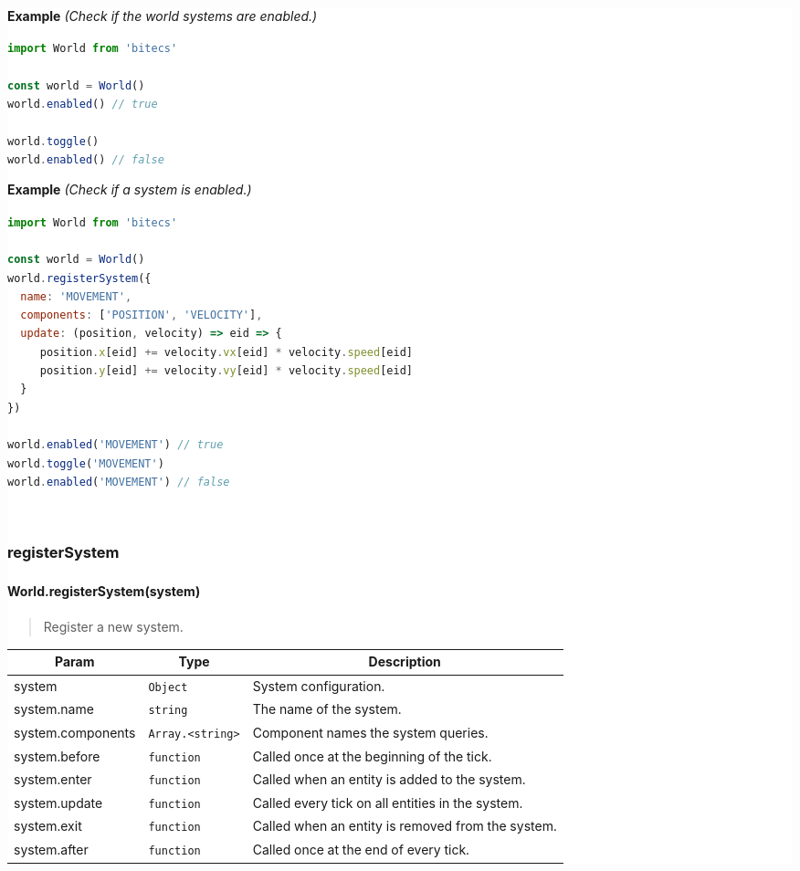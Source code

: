 **Example** *(Check if the world systems are enabled.)*  
```js
import World from 'bitecs'

const world = World()
world.enabled() // true

world.toggle()
world.enabled() // false
```
**Example** *(Check if a system is enabled.)*  
```js
import World from 'bitecs'

const world = World()
world.registerSystem({
  name: 'MOVEMENT',
  components: ['POSITION', 'VELOCITY'],
  update: (position, velocity) => eid => {
     position.x[eid] += velocity.vx[eid] * velocity.speed[eid]
     position.y[eid] += velocity.vy[eid] * velocity.speed[eid]
  }
})

world.enabled('MOVEMENT') // true
world.toggle('MOVEMENT')
world.enabled('MOVEMENT') // false
```

<br><a name="module_World.registerSystem"></a>

### registerSystem
#### World.registerSystem(system)
> Register a new system.


| Param | Type | Description |
| --- | --- | --- |
| system | <code>Object</code> | System configuration. |
| system.name | <code>string</code> | The name of the system. |
| system.components | <code>Array.&lt;string&gt;</code> | Component names the system queries. |
| system.before | <code>function</code> | Called once at the beginning of the tick. |
| system.enter | <code>function</code> | Called when an entity is added to the system. |
| system.update | <code>function</code> | Called every tick on all entities in the system. |
| system.exit | <code>function</code> | Called when an entity is removed from the system. |
| system.after | <code>function</code> | Called once at the end of every tick. |
